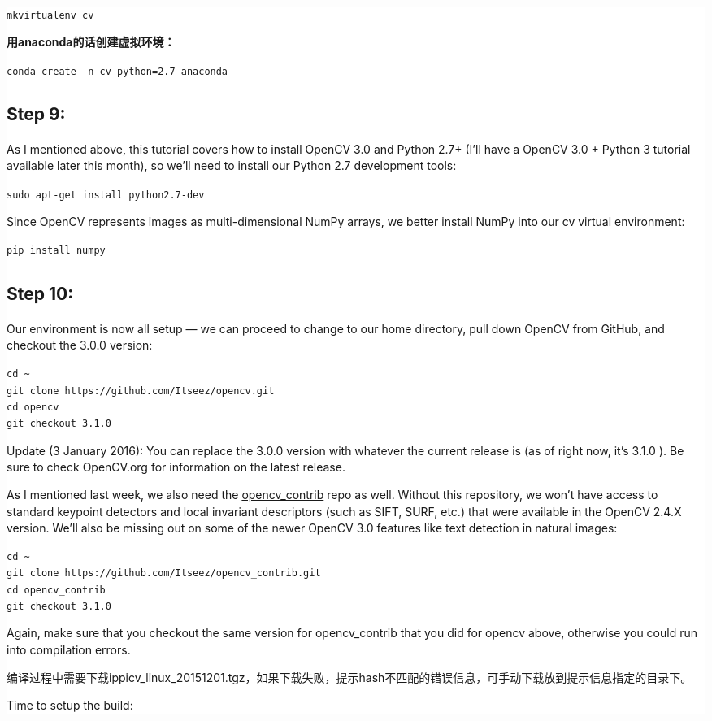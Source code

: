 ```
mkvirtualenv cv
```
**用anaconda的话创建虚拟环境：**

```
conda create -n cv python=2.7 anaconda
```

## Step 9:
As I mentioned above, this tutorial covers how to install OpenCV 3.0 and Python 2.7+ (I’ll have a OpenCV 3.0 + Python 3 tutorial available later this month), so we’ll need to install our Python 2.7 development tools:

```
sudo apt-get install python2.7-dev
```

Since OpenCV represents images as multi-dimensional NumPy arrays, we better install NumPy into our cv  virtual environment:  

```
pip install numpy
```

## Step 10:
Our environment is now all setup — we can proceed to change to our home directory, pull down OpenCV from GitHub, and checkout the 3.0.0  version:  

```
cd ~
git clone https://github.com/Itseez/opencv.git
cd opencv
git checkout 3.1.0
```
Update (3 January 2016): You can replace the 3.0.0  version with whatever the current release is (as of right now, it’s 3.1.0 ). Be sure to check OpenCV.org for information on the latest release.

As I mentioned last week, we also need the [opencv_contrib](https://github.com/itseez/opencv_contrib) repo as well. Without this repository, we won’t have access to standard keypoint detectors and local invariant descriptors (such as SIFT, SURF, etc.) that were available in the OpenCV 2.4.X version. We’ll also be missing out on some of the newer OpenCV 3.0 features like text detection in natural images:  

```
cd ~
git clone https://github.com/Itseez/opencv_contrib.git
cd opencv_contrib
git checkout 3.1.0
```
Again, make sure that you checkout the same version for opencv_contrib  that you did for opencv  above, otherwise you could run into compilation errors.

编译过程中需要下载ippicv_linux_20151201.tgz，如果下载失败，提示hash不匹配的错误信息，可手动下载放到提示信息指定的目录下。

Time to setup the build:  
